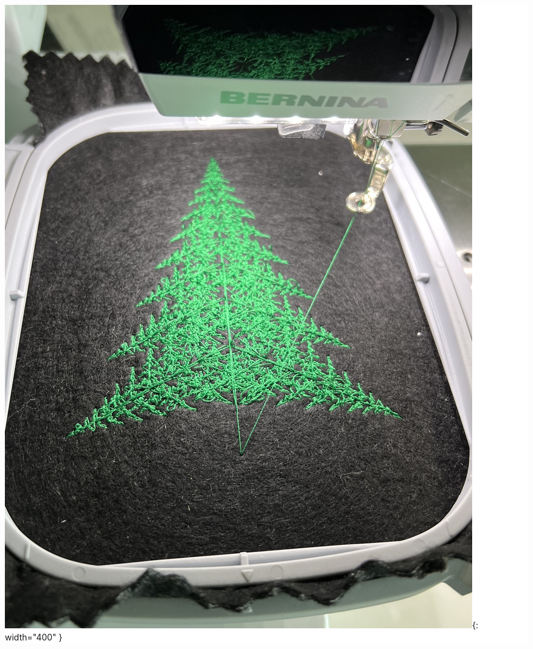 <iframe scrolling="no" class="p5livesample" src="https://editor.p5js.org/didny/full/TzsM7hcys"></iframe>

![](./assets/fractal_xtree.jpg){: width="400" }
